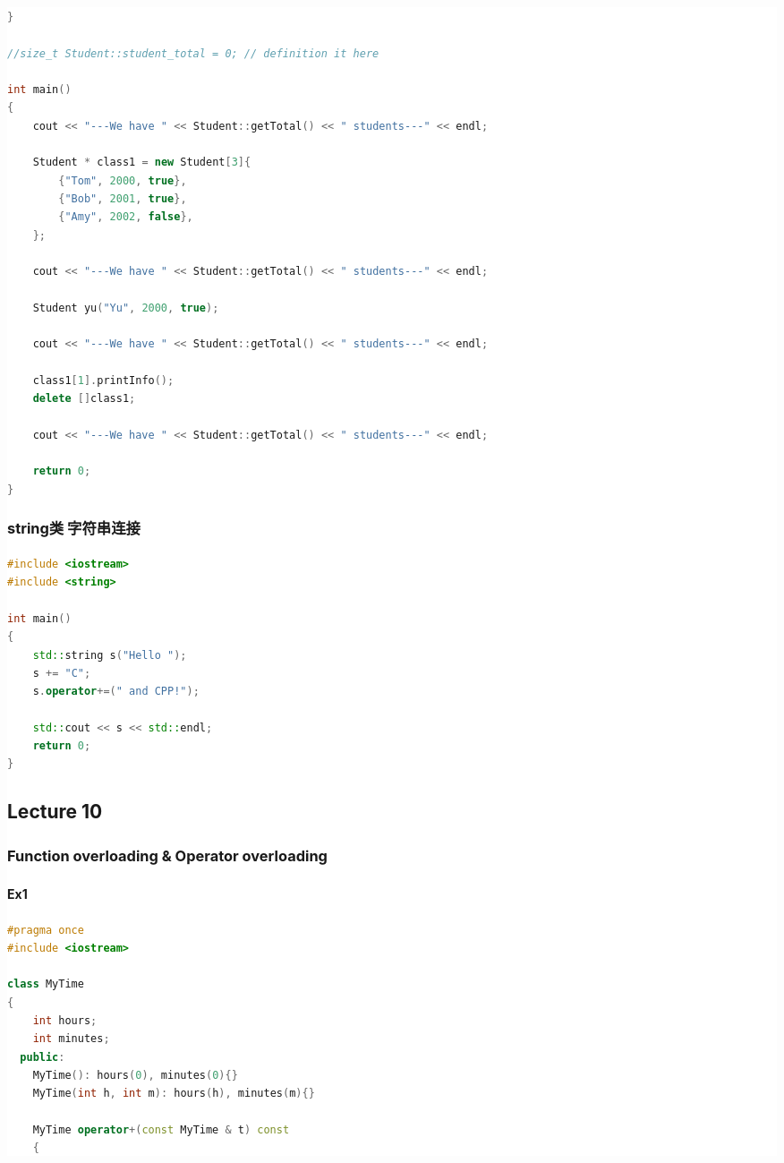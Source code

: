 ```cpp
}

//size_t Student::student_total = 0; // definition it here

int main()
{
    cout << "---We have " << Student::getTotal() << " students---" << endl;

    Student * class1 = new Student[3]{
        {"Tom", 2000, true},
        {"Bob", 2001, true},
        {"Amy", 2002, false},
    };

    cout << "---We have " << Student::getTotal() << " students---" << endl;

    Student yu("Yu", 2000, true);

    cout << "---We have " << Student::getTotal() << " students---" << endl;

    class1[1].printInfo();
    delete []class1;

    cout << "---We have " << Student::getTotal() << " students---" << endl;

    return 0;
}
```
### string类 字符串连接

```cpp
#include <iostream>
#include <string>

int main()
{
    std::string s("Hello ");
    s += "C";
    s.operator+=(" and CPP!");

    std::cout << s << std::endl;
    return 0;
}
```
## Lecture 10
### Function overloading & Operator overloading
#### Ex1

```cpp
#pragma once
#include <iostream>

class MyTime
{
    int hours;
    int minutes;
  public:
    MyTime(): hours(0), minutes(0){}
    MyTime(int h, int m): hours(h), minutes(m){}

    MyTime operator+(const MyTime & t) const
    {
```